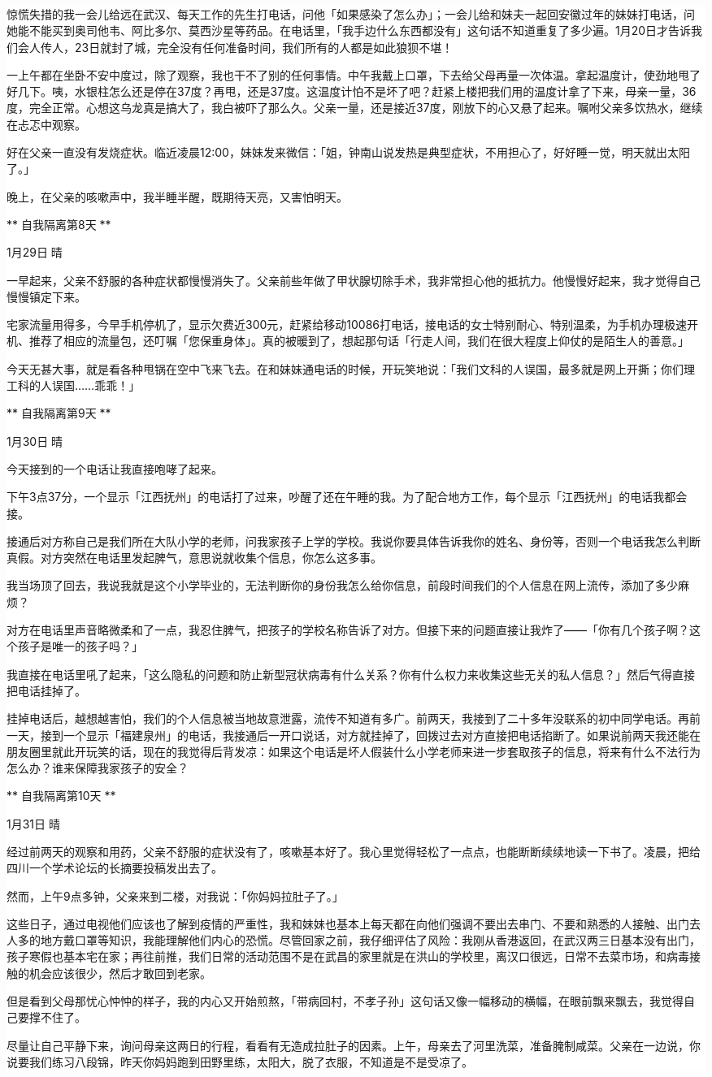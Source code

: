 惊慌失措的我一会儿给远在武汉、每天工作的先生打电话，问他「如果感染了怎么办」；一会儿给和妹夫一起回安徽过年的妹妹打电话，问她能不能买到奥司他韦、阿比多尔、莫西沙星等药品。在电话里，「我手边什么东西都没有」这句话不知道重复了多少遍。1月20日才告诉我们会人传人，23日就封了城，完全没有任何准备时间，我们所有的人都是如此狼狈不堪！

一上午都在坐卧不安中度过，除了观察，我也干不了别的任何事情。中午我戴上口罩，下去给父母再量一次体温。拿起温度计，使劲地甩了好几下。咦，水银柱怎么还是停在37度？再甩，还是37度。这温度计怕不是坏了吧？赶紧上楼把我们用的温度计拿了下来，母亲一量，36度，完全正常。心想这乌龙真是搞大了，我白被吓了那么久。父亲一量，还是接近37度，刚放下的心又悬了起来。嘱咐父亲多饮热水，继续在忐忑中观察。

好在父亲一直没有发烧症状。临近凌晨12:00，妹妹发来微信：「姐，钟南山说发热是典型症状，不用担心了，好好睡一觉，明天就出太阳了。」

晚上，在父亲的咳嗽声中，我半睡半醒，既期待天亮，又害怕明天。

  

** 自我隔离第8天 **

1月29日 晴 

  

一早起来，父亲不舒服的各种症状都慢慢消失了。父亲前些年做了甲状腺切除手术，我非常担心他的抵抗力。他慢慢好起来，我才觉得自己慢慢镇定下来。

宅家流量用得多，今早手机停机了，显示欠费近300元，赶紧给移动10086打电话，接电话的女士特别耐心、特别温柔，为手机办理极速开机、推荐了相应的流量包，还叮嘱「您保重身体」。真的被暖到了，想起那句话「行走人间，我们在很大程度上仰仗的是陌生人的善意。」

今天无甚大事，就是看各种甩锅在空中飞来飞去。在和妹妹通电话的时候，开玩笑地说：「我们文科的人误国，最多就是网上开撕；你们理工科的人误国……乖乖！」

  

** 自我隔离第9天 **

1月30日 晴

  

今天接到的一个电话让我直接咆哮了起来。

下午3点37分，一个显示「江西抚州」的电话打了过来，吵醒了还在午睡的我。为了配合地方工作，每个显示「江西抚州」的电话我都会接。

接通后对方称自己是我们所在大队小学的老师，问我家孩子上学的学校。我说你要具体告诉我你的姓名、身份等，否则一个电话我怎么判断真假。对方突然在电话里发起脾气，意思说就收集个信息，你怎么这多事。

我当场顶了回去，我说我就是这个小学毕业的，无法判断你的身份我怎么给你信息，前段时间我们的个人信息在网上流传，添加了多少麻烦？

对方在电话里声音略微柔和了一点，我忍住脾气，把孩子的学校名称告诉了对方。但接下来的问题直接让我炸了——「你有几个孩子啊？这个孩子是唯一的孩子吗？」

我直接在电话里吼了起来，「这么隐私的问题和防止新型冠状病毒有什么关系？你有什么权力来收集这些无关的私人信息？」然后气得直接把电话挂掉了。

挂掉电话后，越想越害怕，我们的个人信息被当地故意泄露，流传不知道有多广。前两天，我接到了二十多年没联系的初中同学电话。再前一天，接到一个显示「福建泉州」的电话，我接通后一开口说话，对方就挂掉了，回拨过去对方直接把电话掐断了。如果说前两天我还能在朋友圈里就此开玩笑的话，现在的我觉得后背发凉：如果这个电话是坏人假装什么小学老师来进一步套取孩子的信息，将来有什么不法行为怎么办？谁来保障我家孩子的安全？

  

** 自我隔离第10天 **

1月31日 晴

  

经过前两天的观察和用药，父亲不舒服的症状没有了，咳嗽基本好了。我心里觉得轻松了一点点，也能断断续续地读一下书了。凌晨，把给四川一个学术论坛的长摘要投稿发出去了。

然而，上午9点多钟，父亲来到二楼，对我说：「你妈妈拉肚子了。」

这些日子，通过电视他们应该也了解到疫情的严重性，我和妹妹也基本上每天都在向他们强调不要出去串门、不要和熟悉的人接触、出门去人多的地方戴口罩等知识，我能理解他们内心的恐慌。尽管回家之前，我仔细评估了风险：我刚从香港返回，在武汉两三日基本没有出门，孩子寒假也基本宅在家；再往前推，我们日常的活动范围不是在武昌的家里就是在洪山的学校里，离汉口很远，日常不去菜市场，和病毒接触的机会应该很少，然后才敢回到老家。

但是看到父母那忧心忡忡的样子，我的内心又开始煎熬，「带病回村，不孝子孙」这句话又像一幅移动的横幅，在眼前飘来飘去，我觉得自己要撑不住了。

尽量让自己平静下来，询问母亲这两日的行程，看看有无造成拉肚子的因素。上午，母亲去了河里洗菜，准备腌制咸菜。父亲在一边说，你说要我们练习八段锦，昨天你妈妈跑到田野里练，太阳大，脱了衣服，不知道是不是受凉了。
